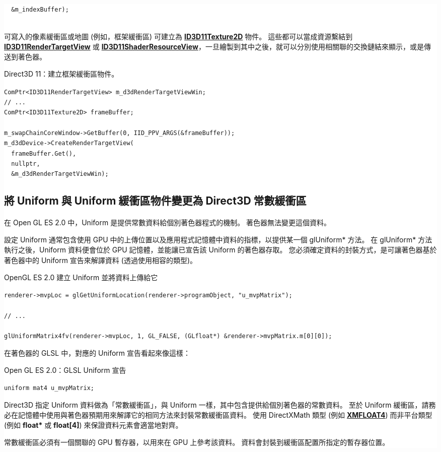 ``` syntax
  &m_indexBuffer);
    
```

可寫入的像素緩衝區或地圖 (例如，框架緩衝區) 可建立為 [**ID3D11Texture2D**](https://msdn.microsoft.com/library/windows/desktop/ff476635) 物件。 這些都可以當成資源繫結到 [**ID3D11RenderTargetView**](https://msdn.microsoft.com/library/windows/desktop/ff476582) 或 [**ID3D11ShaderResourceView**](https://msdn.microsoft.com/library/windows/desktop/ff476628)，一旦繪製到其中之後，就可以分別使用相關聯的交換鏈結來顯示，或是傳送到著色器。

Direct3D 11：建立框架緩衝區物件。

``` syntax
ComPtr<ID3D11RenderTargetView> m_d3dRenderTargetViewWin;
// ...
ComPtr<ID3D11Texture2D> frameBuffer;

m_swapChainCoreWindow->GetBuffer(0, IID_PPV_ARGS(&frameBuffer));
m_d3dDevice->CreateRenderTargetView(
  frameBuffer.Get(),
  nullptr,
  &m_d3dRenderTargetViewWin);
```

## <a name="change-uniforms-and-uniform-buffer-objects-to-direct3d-constant-buffers"></a>將 Uniform 與 Uniform 緩衝區物件變更為 Direct3D 常數緩衝區


在 Open GL ES 2.0 中，Uniform 是提供常數資料給個別著色器程式的機制。 著色器無法變更這個資料。

設定 Uniform 通常包含使用 GPU 中的上傳位置以及應用程式記憶體中資料的指標，以提供某一個 glUniform\* 方法。 在 glUniform\* 方法執行之後，Uniform 資料便會位於 GPU 記憶體，並能讓已宣告該 Uniform 的著色器存取。 您必須確定資料的封裝方式，是可讓著色器基於著色器中的 Uniform 宣告來解譯資料 (透過使用相容的類型)。

OpenGL ES 2.0 建立 Uniform 並將資料上傳給它

``` syntax
renderer->mvpLoc = glGetUniformLocation(renderer->programObject, "u_mvpMatrix");

// ...

glUniformMatrix4fv(renderer->mvpLoc, 1, GL_FALSE, (GLfloat*) &renderer->mvpMatrix.m[0][0]);
```

在著色器的 GLSL 中，對應的 Uniform 宣告看起來像這樣：

Open GL ES 2.0：GLSL Uniform 宣告

``` syntax
uniform mat4 u_mvpMatrix;
```

Direct3D 指定 Uniform 資料做為「常數緩衝區」，與 Uniform 一樣，其中包含提供給個別著色器的常數資料。 至於 Uniform 緩衝區，請務必在記憶體中使用與著色器預期用來解譯它的相同方法來封裝常數緩衝區資料。 使用 DirectXMath 類型 (例如 [**XMFLOAT4**](https://msdn.microsoft.com/library/windows/desktop/ee419608)) 而非平台類型 (例如 **float\*** 或 **float\[4\]**) 來保證資料元素會適當地對齊。

常數緩衝區必須有一個關聯的 GPU 暫存器，以用來在 GPU 上參考該資料。 資料會封裝到緩衝區配置所指定的暫存器位置。
